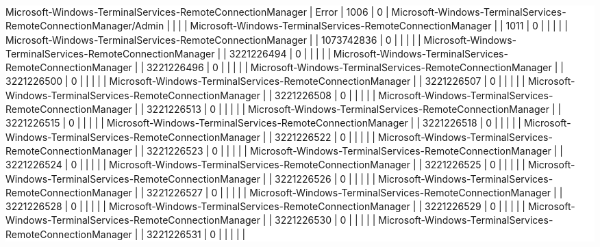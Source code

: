 Microsoft-Windows-TerminalServices-RemoteConnectionManager  |  Error        |  1006        |  0        |  Microsoft-Windows-TerminalServices-RemoteConnectionManager/Admin        |                          |          |                       |
Microsoft-Windows-TerminalServices-RemoteConnectionManager  |               |  1011        |  0        |                                                                          |                          |          |                       |
Microsoft-Windows-TerminalServices-RemoteConnectionManager  |               |  1073742836  |  0        |                                                                          |                          |          |                       |
Microsoft-Windows-TerminalServices-RemoteConnectionManager  |               |  3221226494  |  0        |                                                                          |                          |          |                       |
Microsoft-Windows-TerminalServices-RemoteConnectionManager  |               |  3221226496  |  0        |                                                                          |                          |          |                       |
Microsoft-Windows-TerminalServices-RemoteConnectionManager  |               |  3221226500  |  0        |                                                                          |                          |          |                       |
Microsoft-Windows-TerminalServices-RemoteConnectionManager  |               |  3221226507  |  0        |                                                                          |                          |          |                       |
Microsoft-Windows-TerminalServices-RemoteConnectionManager  |               |  3221226508  |  0        |                                                                          |                          |          |                       |
Microsoft-Windows-TerminalServices-RemoteConnectionManager  |               |  3221226513  |  0        |                                                                          |                          |          |                       |
Microsoft-Windows-TerminalServices-RemoteConnectionManager  |               |  3221226515  |  0        |                                                                          |                          |          |                       |
Microsoft-Windows-TerminalServices-RemoteConnectionManager  |               |  3221226518  |  0        |                                                                          |                          |          |                       |
Microsoft-Windows-TerminalServices-RemoteConnectionManager  |               |  3221226522  |  0        |                                                                          |                          |          |                       |
Microsoft-Windows-TerminalServices-RemoteConnectionManager  |               |  3221226523  |  0        |                                                                          |                          |          |                       |
Microsoft-Windows-TerminalServices-RemoteConnectionManager  |               |  3221226524  |  0        |                                                                          |                          |          |                       |
Microsoft-Windows-TerminalServices-RemoteConnectionManager  |               |  3221226525  |  0        |                                                                          |                          |          |                       |
Microsoft-Windows-TerminalServices-RemoteConnectionManager  |               |  3221226526  |  0        |                                                                          |                          |          |                       |
Microsoft-Windows-TerminalServices-RemoteConnectionManager  |               |  3221226527  |  0        |                                                                          |                          |          |                       |
Microsoft-Windows-TerminalServices-RemoteConnectionManager  |               |  3221226528  |  0        |                                                                          |                          |          |                       |
Microsoft-Windows-TerminalServices-RemoteConnectionManager  |               |  3221226529  |  0        |                                                                          |                          |          |                       |
Microsoft-Windows-TerminalServices-RemoteConnectionManager  |               |  3221226530  |  0        |                                                                          |                          |          |                       |
Microsoft-Windows-TerminalServices-RemoteConnectionManager  |               |  3221226531  |  0        |                                                                          |                          |          |                       |